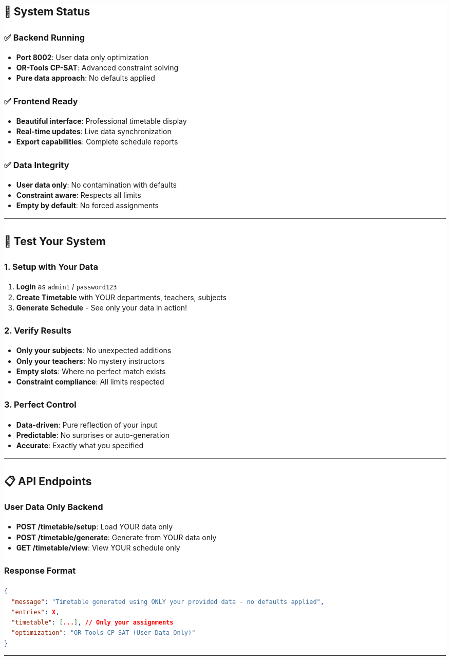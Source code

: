 
## 🎉 **System Status**

### **✅ Backend Running**
- **Port 8002**: User data only optimization
- **OR-Tools CP-SAT**: Advanced constraint solving
- **Pure data approach**: No defaults applied

### **✅ Frontend Ready**
- **Beautiful interface**: Professional timetable display
- **Real-time updates**: Live data synchronization
- **Export capabilities**: Complete schedule reports

### **✅ Data Integrity**
- **User data only**: No contamination with defaults
- **Constraint aware**: Respects all limits
- **Empty by default**: No forced assignments

---

## 🚀 **Test Your System**

### **1. Setup with Your Data**
1. **Login** as `admin1` / `password123`
2. **Create Timetable** with YOUR departments, teachers, subjects
3. **Generate Schedule** - See only your data in action!

### **2. Verify Results**
- **Only your subjects**: No unexpected additions
- **Only your teachers**: No mystery instructors
- **Empty slots**: Where no perfect match exists
- **Constraint compliance**: All limits respected

### **3. Perfect Control**
- **Data-driven**: Pure reflection of your input
- **Predictable**: No surprises or auto-generation
- **Accurate**: Exactly what you specified

---

## 📋 **API Endpoints**

### **User Data Only Backend**
- **POST /timetable/setup**: Load YOUR data only
- **POST /timetable/generate**: Generate from YOUR data only
- **GET /timetable/view**: View YOUR schedule only

### **Response Format**
```json
{
  "message": "Timetable generated using ONLY your provided data - no defaults applied",
  "entries": X,
  "timetable": [...], // Only your assignments
  "optimization": "OR-Tools CP-SAT (User Data Only)"
}
```

---